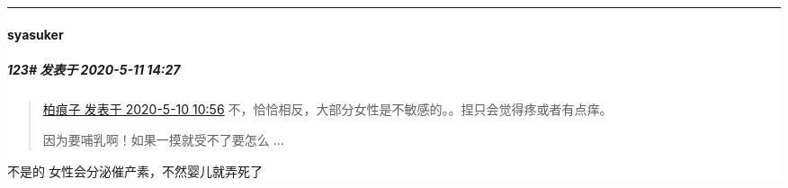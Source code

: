 



-----

####  syasuker  
##### 123#       发表于 2020-5-11 14:27



<blockquote><a href="httphttps://bbs.saraba1st.com/2b/forum.php?mod=redirect&amp;goto=findpost&amp;pid=47365175&amp;ptid=1933759" target="_blank">柏痕子 发表于 2020-5-10 10:56</a>
不，恰恰相反，大部分女性是不敏感的。。捏只会觉得疼或者有点痒。

因为要哺乳啊！如果一摸就受不了要怎么 ...</blockquote>
不是的 女性会分泌催产素，不然婴儿就弄死了





                                             